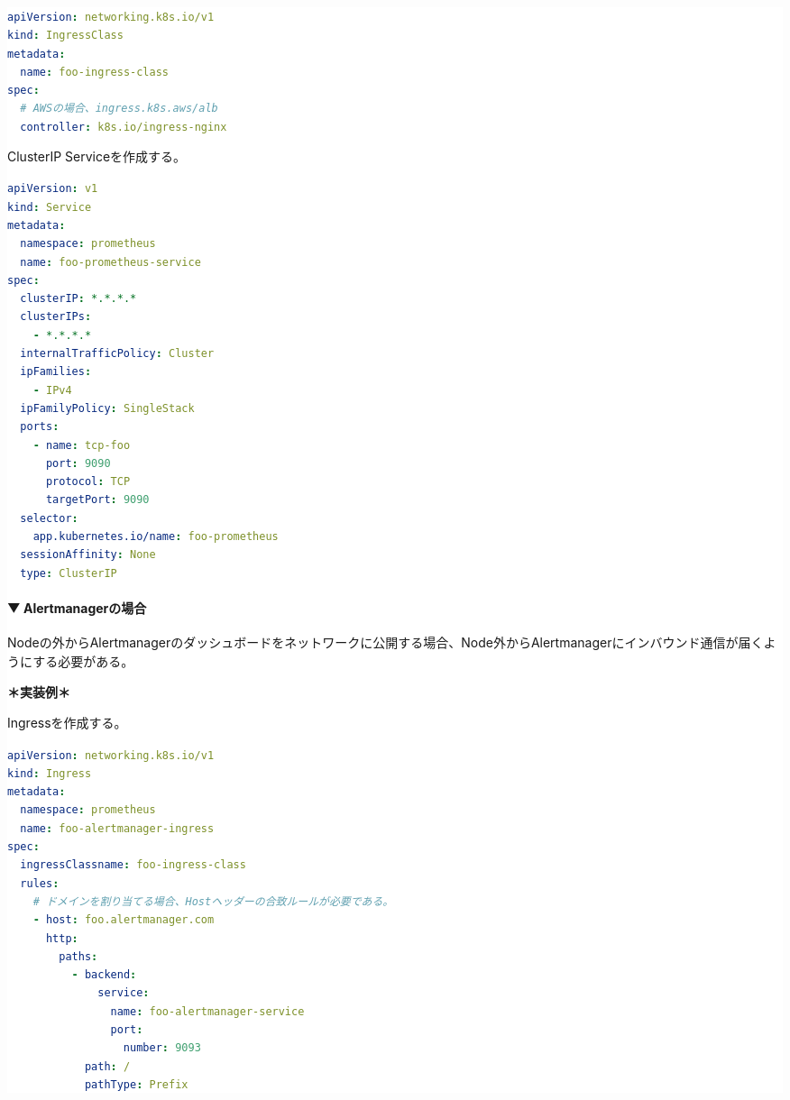 ```yaml
apiVersion: networking.k8s.io/v1
kind: IngressClass
metadata:
  name: foo-ingress-class
spec:
  # AWSの場合、ingress.k8s.aws/alb
  controller: k8s.io/ingress-nginx
```

ClusterIP Serviceを作成する。

```yaml
apiVersion: v1
kind: Service
metadata:
  namespace: prometheus
  name: foo-prometheus-service
spec:
  clusterIP: *.*.*.*
  clusterIPs:
    - *.*.*.*
  internalTrafficPolicy: Cluster
  ipFamilies:
    - IPv4
  ipFamilyPolicy: SingleStack
  ports:
    - name: tcp-foo
      port: 9090
      protocol: TCP
      targetPort: 9090
  selector:
    app.kubernetes.io/name: foo-prometheus
  sessionAffinity: None
  type: ClusterIP
```

#### ▼ Alertmanagerの場合

Nodeの外からAlertmanagerのダッシュボードをネットワークに公開する場合、Node外からAlertmanagerにインバウンド通信が届くようにする必要がある。

**＊実装例＊**

Ingressを作成する。

```yaml
apiVersion: networking.k8s.io/v1
kind: Ingress
metadata:
  namespace: prometheus
  name: foo-alertmanager-ingress
spec:
  ingressClassname: foo-ingress-class
  rules:
    # ドメインを割り当てる場合、Hostヘッダーの合致ルールが必要である。
    - host: foo.alertmanager.com
      http:
        paths:
          - backend:
              service:
                name: foo-alertmanager-service
                port:
                  number: 9093
            path: /
            pathType: Prefix
```

